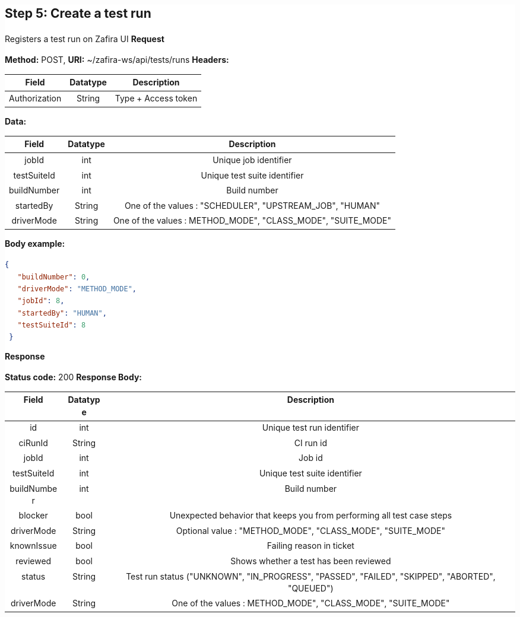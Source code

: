 Step 5: Create a test run
---
Registers a test run on Zafira UI
**Request**

**Method:** POST,
**URI:** ~/zafira-ws/api/tests/runs
**Headers:**

|Field   | Datatype | Description |
|:--------:|:----------:|:----------:|
|Authorization| String   | Type + Access token|

**Data:**

|Field   | Datatype | Description |
|:--------:|:----------:|:----------:|
|jobId| int   |  Unique job identifier |
|testSuiteId| int   | Unique test suite identifier  |
|buildNumber| int   | Build number|
|startedBy| String   | One of the values : "SCHEDULER", "UPSTREAM_JOB", "HUMAN" |
|driverMode| String  | One of the values :  METHOD_MODE", "CLASS_MODE", "SUITE_MODE" |

**Body example:**
```json
{
   "buildNumber": 0,
   "driverMode": "METHOD_MODE",
   "jobId": 8,
   "startedBy": "HUMAN",
   "testSuiteId": 8
 }
```

**Response**

**Status code:** 200
**Response Body:**

|Field   | Datatype | Description |
|:--------:|:----------:|:----------:|
|id| int   | Unique test run identifier|
|ciRunId| String   | CI run id |
|jobId| int   | Job id |
|testSuiteId| int   | Unique test suite identifier |
|buildNumber| int   | Build number |
|blocker| bool   | Unexpected behavior that keeps you from performing all test case steps |
|driverMode| String   | Optional value : "METHOD_MODE", "CLASS_MODE", "SUITE_MODE"|
|knownIssue| bool   | Failing reason in ticket|
|reviewed|bool| Shows whether a test has been reviewed |
|status| String   | Test run status ("UNKNOWN", "IN_PROGRESS", "PASSED", "FAILED", "SKIPPED", "ABORTED", "QUEUED") |
|driverMode| String   | One of the values :  METHOD_MODE", "CLASS_MODE", "SUITE_MODE"|
